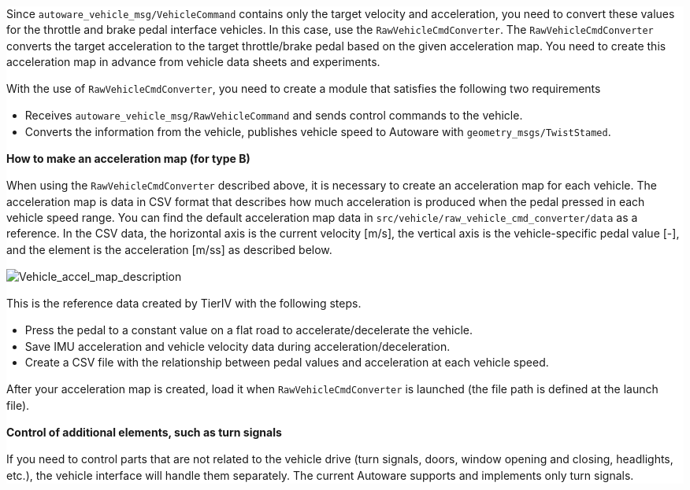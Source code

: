 Since `autoware_vehicle_msg/VehicleCommand` contains only the target velocity and acceleration, you need to convert these values for the throttle and brake pedal interface vehicles. In this case, use the `RawVehicleCmdConverter`. The `RawVehicleCmdConverter` converts the target acceleration to the target throttle/brake pedal based on the given acceleration map. You need to create this acceleration map in advance from vehicle data sheets and experiments.


With the use of `RawVehicleCmdConverter`, you need to create a module that satisfies the following two requirements
 - Receives `autoware_vehicle_msg/RawVehicleCommand` and sends control commands to the vehicle.
 - Converts the information from the vehicle, publishes vehicle speed to Autoware with `geometry_msgs/TwistStamed`.


**How to make an acceleration map (for type B)**

When using the `RawVehicleCmdConverter` described above, it is necessary to create an acceleration map for each vehicle. The acceleration map is data in CSV format that describes how much acceleration is produced when the pedal pressed in each vehicle speed range. You can find the default acceleration map data in `src/vehicle/raw_vehicle_cmd_converter/data` as a reference. In the CSV data, the horizontal axis is the current velocity [m/s], the vertical axis is the vehicle-specific pedal value [-], and the element is the acceleration [m/ss] as described below.

![Vehicle_accel_map_description](/design/img/VehicleAccelMapDescription.png)


This is the reference data created by TierIV with the following steps.

  - Press the pedal to a constant value on a flat road to accelerate/decelerate the vehicle.
  - Save IMU acceleration and vehicle velocity data during acceleration/deceleration.
  - Create a CSV file with the relationship between pedal values and acceleration at each vehicle speed.

After your acceleration map is created, load it when `RawVehicleCmdConverter` is launched (the file path is defined at the launch file).

**Control of additional elements, such as turn signals**

If you need to control parts that are not related to the vehicle drive (turn signals, doors, window opening and closing, headlights, etc.), the vehicle interface will handle them separately. The current Autoware supports and implements only turn signals.
